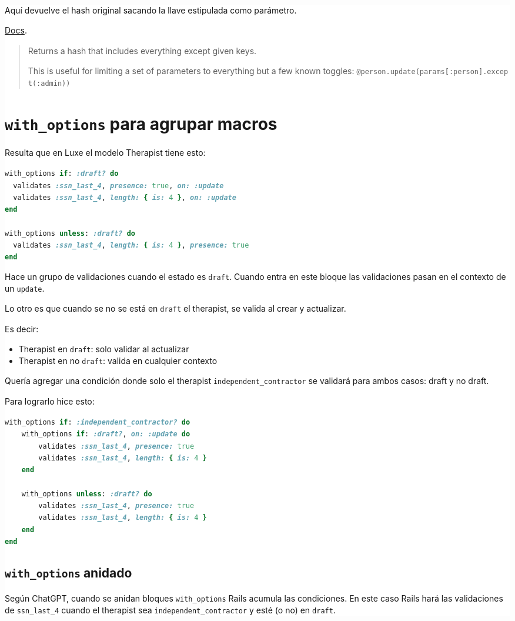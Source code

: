 Aquí devuelve el hash original sacando la llave estipulada como parámetro.

[Docs](https://api.rubyonrails.org/classes/Hash.html#method-i-except).

> Returns a hash that includes everything except given keys.
> 
> This is useful for limiting a set of parameters to everything but a few known toggles:
> `@person.update(params[:person].except(:admin))`

# `with_options` para agrupar macros

Resulta que en Luxe el modelo Therapist tiene esto:
```ruby
with_options if: :draft? do
  validates :ssn_last_4, presence: true, on: :update
  validates :ssn_last_4, length: { is: 4 }, on: :update
end

with_options unless: :draft? do
  validates :ssn_last_4, length: { is: 4 }, presence: true
end
```

Hace un grupo de validaciones cuando el estado es `draft`. Cuando entra en este bloque las validaciones pasan en el contexto de un `update`.

Lo otro es que cuando se no se está en `draft` el therapist, se valida al crear y actualizar.

Es decir:

- Therapist en `draft`: solo validar al actualizar
- Therapist en no `draft`: valida en cualquier contexto

Quería agregar una condición donde solo el therapist `independent_contractor` se validará para ambos casos: draft y no draft.

Para lograrlo hice esto:
```ruby
with_options if: :independent_contractor? do
	with_options if: :draft?, on: :update do
		validates :ssn_last_4, presence: true
		validates :ssn_last_4, length: { is: 4 }
	end

	with_options unless: :draft? do
		validates :ssn_last_4, presence: true
		validates :ssn_last_4, length: { is: 4 }
	end
end
```

## `with_options` anidado

Según ChatGPT, cuando se anidan bloques `with_options` Rails acumula las condiciones. En este caso Rails hará las validaciones de `ssn_last_4` cuando el therapist sea `independent_contractor` y esté (o no) en `draft`.
